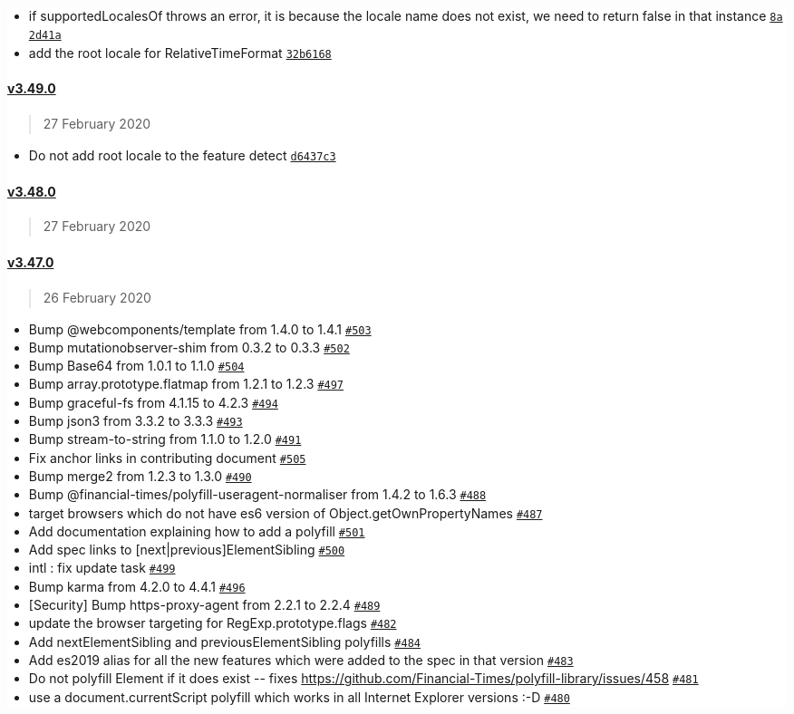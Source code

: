 - if supportedLocalesOf throws an error, it is because the locale name does not exist, we need to return false in that instance [`8a2d41a`](https://github.com/Financial-Times/polyfill-library/commit/8a2d41a2686501d9ec88e7799cf51e784db66c0f)
- add the root locale for RelativeTimeFormat [`32b6168`](https://github.com/Financial-Times/polyfill-library/commit/32b6168aa81240cc70c21a94dab33fad12841fac)

#### [v3.49.0](https://github.com/Financial-Times/polyfill-library/compare/v3.48.0...v3.49.0)

> 27 February 2020

- Do not add root locale to the feature detect [`d6437c3`](https://github.com/Financial-Times/polyfill-library/commit/d6437c36cc5c8d1212f40815afacf717157fdf90)

#### [v3.48.0](https://github.com/Financial-Times/polyfill-library/compare/v3.47.0...v3.48.0)

> 27 February 2020

#### [v3.47.0](https://github.com/Financial-Times/polyfill-library/compare/v3.46.0...v3.47.0)

> 26 February 2020

- Bump @webcomponents/template from 1.4.0 to 1.4.1 [`#503`](https://github.com/Financial-Times/polyfill-library/pull/503)
- Bump mutationobserver-shim from 0.3.2 to 0.3.3 [`#502`](https://github.com/Financial-Times/polyfill-library/pull/502)
- Bump Base64 from 1.0.1 to 1.1.0 [`#504`](https://github.com/Financial-Times/polyfill-library/pull/504)
- Bump array.prototype.flatmap from 1.2.1 to 1.2.3 [`#497`](https://github.com/Financial-Times/polyfill-library/pull/497)
- Bump graceful-fs from 4.1.15 to 4.2.3 [`#494`](https://github.com/Financial-Times/polyfill-library/pull/494)
- Bump json3 from 3.3.2 to 3.3.3 [`#493`](https://github.com/Financial-Times/polyfill-library/pull/493)
- Bump stream-to-string from 1.1.0 to 1.2.0 [`#491`](https://github.com/Financial-Times/polyfill-library/pull/491)
- Fix anchor links in contributing document [`#505`](https://github.com/Financial-Times/polyfill-library/pull/505)
- Bump merge2 from 1.2.3 to 1.3.0 [`#490`](https://github.com/Financial-Times/polyfill-library/pull/490)
- Bump @financial-times/polyfill-useragent-normaliser from 1.4.2 to 1.6.3 [`#488`](https://github.com/Financial-Times/polyfill-library/pull/488)
- target browsers which do not have es6 version of Object.getOwnPropertyNames [`#487`](https://github.com/Financial-Times/polyfill-library/pull/487)
- Add documentation explaining how to add a polyfill [`#501`](https://github.com/Financial-Times/polyfill-library/pull/501)
- Add spec links to [next|previous]ElementSibling [`#500`](https://github.com/Financial-Times/polyfill-library/pull/500)
- intl : fix update task [`#499`](https://github.com/Financial-Times/polyfill-library/pull/499)
- Bump karma from 4.2.0 to 4.4.1 [`#496`](https://github.com/Financial-Times/polyfill-library/pull/496)
- [Security] Bump https-proxy-agent from 2.2.1 to 2.2.4 [`#489`](https://github.com/Financial-Times/polyfill-library/pull/489)
- update the browser targeting for RegExp.prototype.flags [`#482`](https://github.com/Financial-Times/polyfill-library/pull/482)
- Add nextElementSibling and previousElementSibling polyfills [`#484`](https://github.com/Financial-Times/polyfill-library/pull/484)
- Add es2019 alias for all the new features which were added to the spec in that version [`#483`](https://github.com/Financial-Times/polyfill-library/pull/483)
- Do not polyfill Element if it does exist -- fixes https://github.com/Financial-Times/polyfill-library/issues/458 [`#481`](https://github.com/Financial-Times/polyfill-library/pull/481)
- use a document.currentScript polyfill which works in all Internet Explorer versions :-D [`#480`](https://github.com/Financial-Times/polyfill-library/pull/480)
